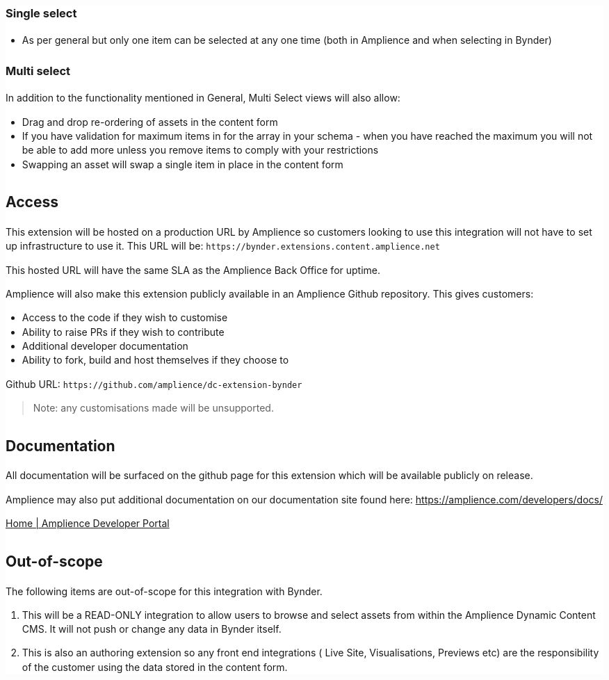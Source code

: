 ### Single select

- As per general but only one item can be selected at any one time (both in Amplience and when selecting in Bynder)

### Multi select

In addition to the functionality mentioned in General, Multi Select views will also allow:

- Drag and drop re-ordering of assets in the content form
- If you have validation for maximum items in for the array in your schema - when you have reached the maximum you will not be able to add more unless you remove items to comply with your restrictions
- Swapping an asset will swap a single item in place in the content form

## Access

This extension will be hosted on a production URL by Amplience so customers looking to use this integration will not have to set up infrastructure to use it. This URL will be:
`https://bynder.extensions.content.amplience.net`

This hosted URL will have the same SLA as the Amplience Back Office for uptime.

Amplience will also make this extension publicly available in an Amplience Github repository. This gives customers:

- Access to the code if they wish to customise
- Ability to raise PRs if they wish to contribute
- Additional developer documentation
- Ability to fork, build and host themselves if they choose to

Github URL: `https://github.com/amplience/dc-extension-bynder`

> Note: any customisations made will be unsupported.

## Documentation

All documentation will be surfaced on the github page for this extension which will be available publicly on release.

Amplience may also put additional documentation on our documentation site found here: https://amplience.com/developers/docs/

[Home | Amplience Developer Portal](https://amplience.com/developers/docs/)

## Out-of-scope

The following items are out-of-scope for this integration with Bynder.

1. This will be a READ-ONLY integration to allow users to browse and select assets from within the Amplience Dynamic Content CMS. It will not push or change any data in Bynder itself.

2. This is also an authoring extension so any front end integrations ( Live Site, Visualisations, Previews etc) are the responsibility of the customer using the data stored in the content form.
